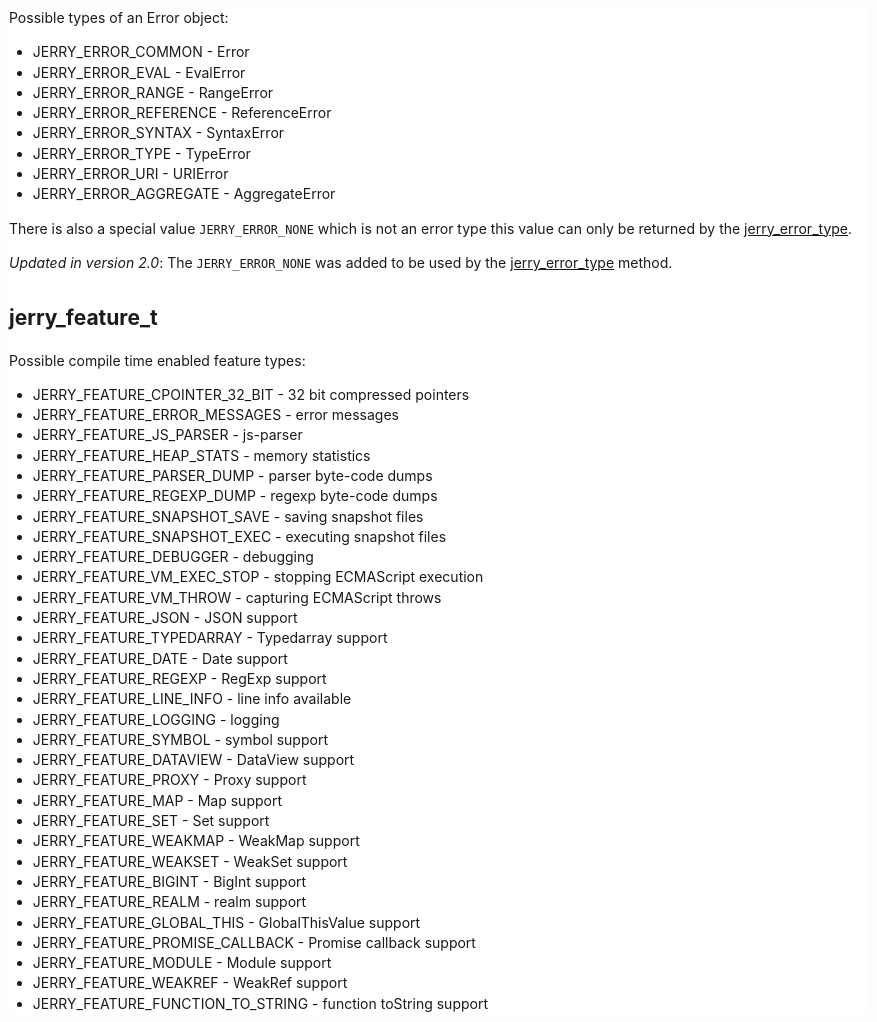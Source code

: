 Possible types of an Error object:

 - JERRY_ERROR_COMMON - Error
 - JERRY_ERROR_EVAL - EvalError
 - JERRY_ERROR_RANGE - RangeError
 - JERRY_ERROR_REFERENCE - ReferenceError
 - JERRY_ERROR_SYNTAX - SyntaxError
 - JERRY_ERROR_TYPE - TypeError
 - JERRY_ERROR_URI - URIError
 - JERRY_ERROR_AGGREGATE - AggregateError

There is also a special value `JERRY_ERROR_NONE` which is not an error type
this value can only be returned by the [jerry_error_type](#jerry_error_type).

*Updated in version 2.0*: The `JERRY_ERROR_NONE` was added to be used by the [jerry_error_type](#jerry_error_type) method.

## jerry_feature_t

Possible compile time enabled feature types:

 - JERRY_FEATURE_CPOINTER_32_BIT - 32 bit compressed pointers
 - JERRY_FEATURE_ERROR_MESSAGES - error messages
 - JERRY_FEATURE_JS_PARSER - js-parser
 - JERRY_FEATURE_HEAP_STATS - memory statistics
 - JERRY_FEATURE_PARSER_DUMP - parser byte-code dumps
 - JERRY_FEATURE_REGEXP_DUMP - regexp byte-code dumps
 - JERRY_FEATURE_SNAPSHOT_SAVE - saving snapshot files
 - JERRY_FEATURE_SNAPSHOT_EXEC - executing snapshot files
 - JERRY_FEATURE_DEBUGGER - debugging
 - JERRY_FEATURE_VM_EXEC_STOP - stopping ECMAScript execution
 - JERRY_FEATURE_VM_THROW - capturing ECMAScript throws
 - JERRY_FEATURE_JSON - JSON support
 - JERRY_FEATURE_TYPEDARRAY - Typedarray support
 - JERRY_FEATURE_DATE - Date support
 - JERRY_FEATURE_REGEXP - RegExp support
 - JERRY_FEATURE_LINE_INFO - line info available
 - JERRY_FEATURE_LOGGING - logging
 - JERRY_FEATURE_SYMBOL - symbol support
 - JERRY_FEATURE_DATAVIEW - DataView support
 - JERRY_FEATURE_PROXY - Proxy support
 - JERRY_FEATURE_MAP - Map support
 - JERRY_FEATURE_SET - Set support
 - JERRY_FEATURE_WEAKMAP - WeakMap support
 - JERRY_FEATURE_WEAKSET - WeakSet support
 - JERRY_FEATURE_BIGINT - BigInt support
 - JERRY_FEATURE_REALM - realm support
 - JERRY_FEATURE_GLOBAL_THIS - GlobalThisValue support
 - JERRY_FEATURE_PROMISE_CALLBACK - Promise callback support
 - JERRY_FEATURE_MODULE - Module support
 - JERRY_FEATURE_WEAKREF - WeakRef support
 - JERRY_FEATURE_FUNCTION_TO_STRING - function toString support
